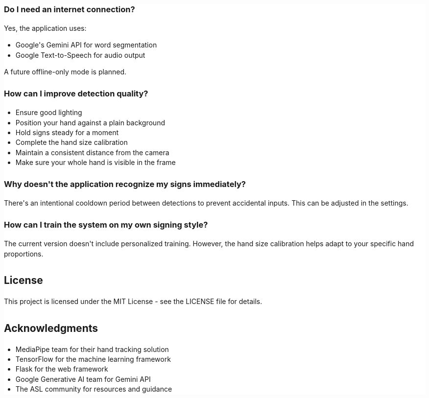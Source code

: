 ### Do I need an internet connection?

Yes, the application uses:
- Google's Gemini API for word segmentation
- Google Text-to-Speech for audio output

A future offline-only mode is planned.

### How can I improve detection quality?

- Ensure good lighting
- Position your hand against a plain background
- Hold signs steady for a moment
- Complete the hand size calibration
- Maintain a consistent distance from the camera
- Make sure your whole hand is visible in the frame

### Why doesn't the application recognize my signs immediately?

There's an intentional cooldown period between detections to prevent accidental inputs. This can be adjusted in the settings.

### How can I train the system on my own signing style?

The current version doesn't include personalized training. However, the hand size calibration helps adapt to your specific hand proportions.

## License

This project is licensed under the MIT License - see the LICENSE file for details.

## Acknowledgments

- MediaPipe team for their hand tracking solution
- TensorFlow for the machine learning framework
- Flask for the web framework
- Google Generative AI team for Gemini API
- The ASL community for resources and guidance